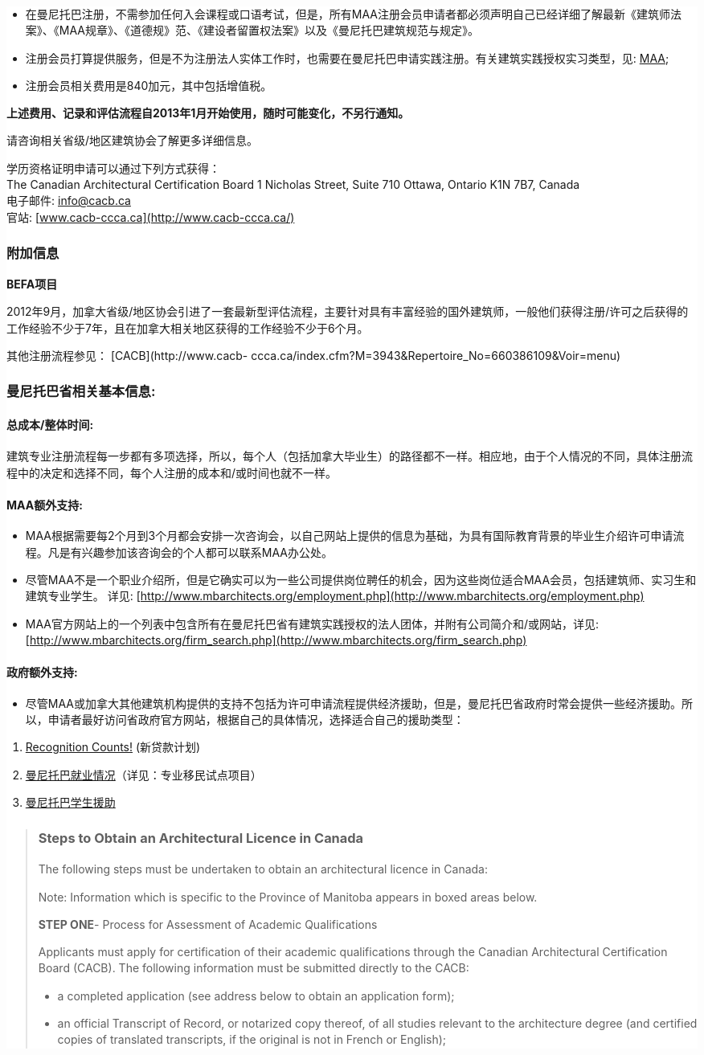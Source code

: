 - 在曼尼托巴注册，不需参加任何入会课程或口语考试，但是，所有MAA注册会员申请者都必须声明自己已经详细了解最新《建筑师法案》、《MAA规章》、《道德规》范、《建设者留置权法案》以及《曼尼托巴建筑规范与规定》。

- 注册会员打算提供服务，但是不为注册法人实体工作时，也需要在曼尼托巴申请实践注册。有关建筑实践授权实习类型，见: [MAA](http://www.mbarchitects.org/register_a_practice.php%3B);

- 注册会员相关费用是840加元，其中包括增值税。

**上述费用、记录和评估流程自2013年1月开始使用，随时可能变化，不另行通知。**

请咨询相关省级/地区建筑协会了解更多详细信息。

学历资格证明申请可以通过下列方式获得：   
The Canadian Architectural Certification Board
1 Nicholas Street, Suite 710 Ottawa, Ontario K1N 7B7, Canada   
电子邮件: [info@cacb.ca](mailto:info@cacb.ca)  
官站: [www.cacb-ccca.ca](http://www.cacb-ccca.ca/)

### 附加信息 ###

**BEFA项目**

2012年9月，加拿大省级/地区协会引进了一套最新型评估流程，主要针对具有丰富经验的国外建筑师，一般他们获得注册/许可之后获得的工作经验不少于7年，且在加拿大相关地区获得的工作经验不少于6个月。

其他注册流程参见： [CACB](http://www.cacb- ccca.ca/index.cfm?M=3943&Repertoire_No=660386109&Voir=menu)

### 曼尼托巴省相关基本信息: ###

#### 总成本/整体时间:

建筑专业注册流程每一步都有多项选择，所以，每个人（包括加拿大毕业生）的路径都不一样。相应地，由于个人情况的不同，具体注册流程中的决定和选择不同，每个人注册的成本和/或时间也就不一样。

#### MAA额外支持:

- MAA根据需要每2个月到3个月都会安排一次咨询会，以自己网站上提供的信息为基础，为具有国际教育背景的毕业生介绍许可申请流程。凡是有兴趣参加该咨询会的个人都可以联系MAA办公处。

- 尽管MAA不是一个职业介绍所，但是它确实可以为一些公司提供岗位聘任的机会，因为这些岗位适合MAA会员，包括建筑师、实习生和建筑专业学生。
详见: [http://www.mbarchitects.org/employment.php](http://www.mbarchitects.org/employment.php)

- MAA官方网站上的一个列表中包含所有在曼尼托巴省有建筑实践授权的法人团体，并附有公司简介和/或网站，详见: [http://www.mbarchitects.org/firm_search.php](http://www.mbarchitects.org/firm_search.php)

#### 政府额外支持:

- 尽管MAA或加拿大其他建筑机构提供的支持不包括为许可申请流程提供经济援助，但是，曼尼托巴省政府时常会提供一些经济援助。所以，申请者最好访问省政府官方网站，根据自己的具体情况，选择适合自己的援助类型：

1. [Recognition Counts!](http://seedwinnipeg.ca/programs/detail/recognition-counts)  (新贷款计划) 

2. [曼尼托巴就业情况](http://www.gov.mb.ca/employment/jobs_careers.html)（详见：专业移民试点项目）

3. [曼尼托巴学生援助](http://www.gov.mb.ca/educate/sfa/pages/sfaFrontDoor_en.html)

> ### Steps to Obtain an Architectural Licence in Canada
> 
> The following steps must be undertaken to obtain an architectural licence in Canada:
> 
> Note: Information which is specific to the Province of Manitoba appears in boxed areas below.
> 
>  **STEP ONE**- Process for Assessment of Academic Qualifications
> 
> Applicants must apply for certification of their academic qualifications through the Canadian Architectural Certification Board (CACB). The following information must be submitted directly to the CACB:
> 
> - a completed application (see address below to obtain an application form);
> 
> - an official Transcript of Record, or notarized copy thereof, of all studies relevant to the architecture degree (and certified copies of translated transcripts, if the original is not in French or English);
> 